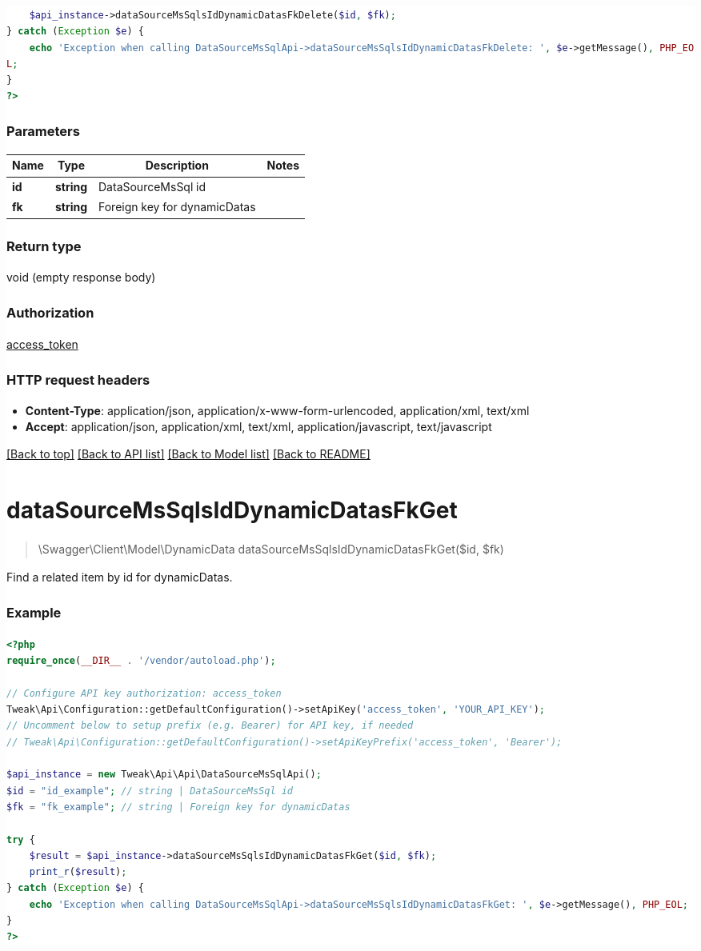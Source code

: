 ```php
    $api_instance->dataSourceMsSqlsIdDynamicDatasFkDelete($id, $fk);
} catch (Exception $e) {
    echo 'Exception when calling DataSourceMsSqlApi->dataSourceMsSqlsIdDynamicDatasFkDelete: ', $e->getMessage(), PHP_EOL;
}
?>
```

### Parameters

Name | Type | Description  | Notes
------------- | ------------- | ------------- | -------------
 **id** | **string**| DataSourceMsSql id |
 **fk** | **string**| Foreign key for dynamicDatas |

### Return type

void (empty response body)

### Authorization

[access_token](../../README.md#access_token)

### HTTP request headers

 - **Content-Type**: application/json, application/x-www-form-urlencoded, application/xml, text/xml
 - **Accept**: application/json, application/xml, text/xml, application/javascript, text/javascript

[[Back to top]](#) [[Back to API list]](../../README.md#documentation-for-api-endpoints) [[Back to Model list]](../../README.md#documentation-for-models) [[Back to README]](../../README.md)

# **dataSourceMsSqlsIdDynamicDatasFkGet**
> \Swagger\Client\Model\DynamicData dataSourceMsSqlsIdDynamicDatasFkGet($id, $fk)

Find a related item by id for dynamicDatas.

### Example
```php
<?php
require_once(__DIR__ . '/vendor/autoload.php');

// Configure API key authorization: access_token
Tweak\Api\Configuration::getDefaultConfiguration()->setApiKey('access_token', 'YOUR_API_KEY');
// Uncomment below to setup prefix (e.g. Bearer) for API key, if needed
// Tweak\Api\Configuration::getDefaultConfiguration()->setApiKeyPrefix('access_token', 'Bearer');

$api_instance = new Tweak\Api\Api\DataSourceMsSqlApi();
$id = "id_example"; // string | DataSourceMsSql id
$fk = "fk_example"; // string | Foreign key for dynamicDatas

try {
    $result = $api_instance->dataSourceMsSqlsIdDynamicDatasFkGet($id, $fk);
    print_r($result);
} catch (Exception $e) {
    echo 'Exception when calling DataSourceMsSqlApi->dataSourceMsSqlsIdDynamicDatasFkGet: ', $e->getMessage(), PHP_EOL;
}
?>
```
